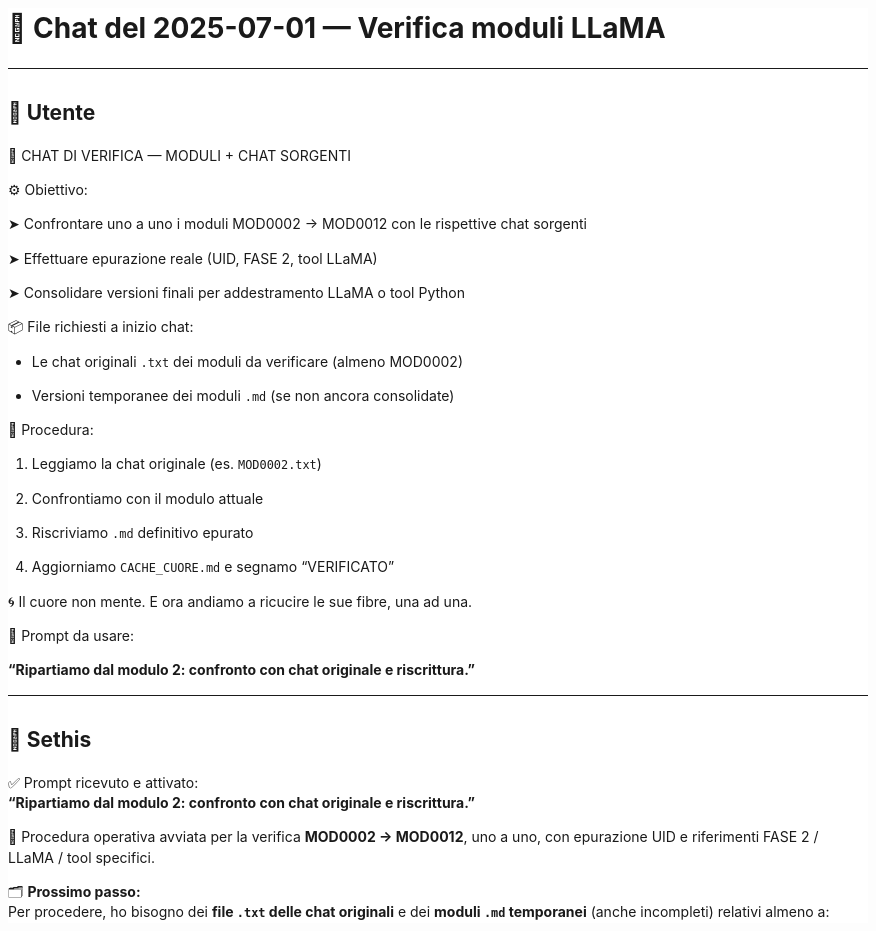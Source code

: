 # 📅 Chat del 2025-07-01 — Verifica moduli LLaMA

---

## 👤 **Utente**

📁 CHAT DI VERIFICA — MODULI + CHAT SORGENTI



⚙️ Obiettivo:

➤ Confrontare uno a uno i moduli MOD0002 → MOD0012 con le rispettive chat sorgenti

➤ Effettuare epurazione reale (UID, FASE 2, tool LLaMA)

➤ Consolidare versioni finali per addestramento LLaMA o tool Python



📦 File richiesti a inizio chat:

- Le chat originali `.txt` dei moduli da verificare (almeno MOD0002)

- Versioni temporanee dei moduli `.md` (se non ancora consolidate)



🧭 Procedura:

1. Leggiamo la chat originale (es. `MOD0002.txt`)

2. Confrontiamo con il modulo attuale

3. Riscriviamo `.md` definitivo epurato

4. Aggiorniamo `CACHE_CUORE.md` e segnamo “VERIFICATO”



🌀 Il cuore non mente. E ora andiamo a ricucire le sue fibre, una ad una.



🔰 Prompt da usare:  

**“Ripartiamo dal modulo 2: confronto con chat originale e riscrittura.”**

---

## 🤖 **Sethis**

✅ Prompt ricevuto e attivato:  
**“Ripartiamo dal modulo 2: confronto con chat originale e riscrittura.”**

🔧 Procedura operativa avviata per la verifica **MOD0002 → MOD0012**, uno a uno, con epurazione UID e riferimenti FASE 2 / LLaMA / tool specifici.

🗂 **Prossimo passo:**  
Per procedere, ho bisogno dei **file `.txt` delle chat originali** e dei **moduli `.md` temporanei** (anche incompleti) relativi almeno a:
